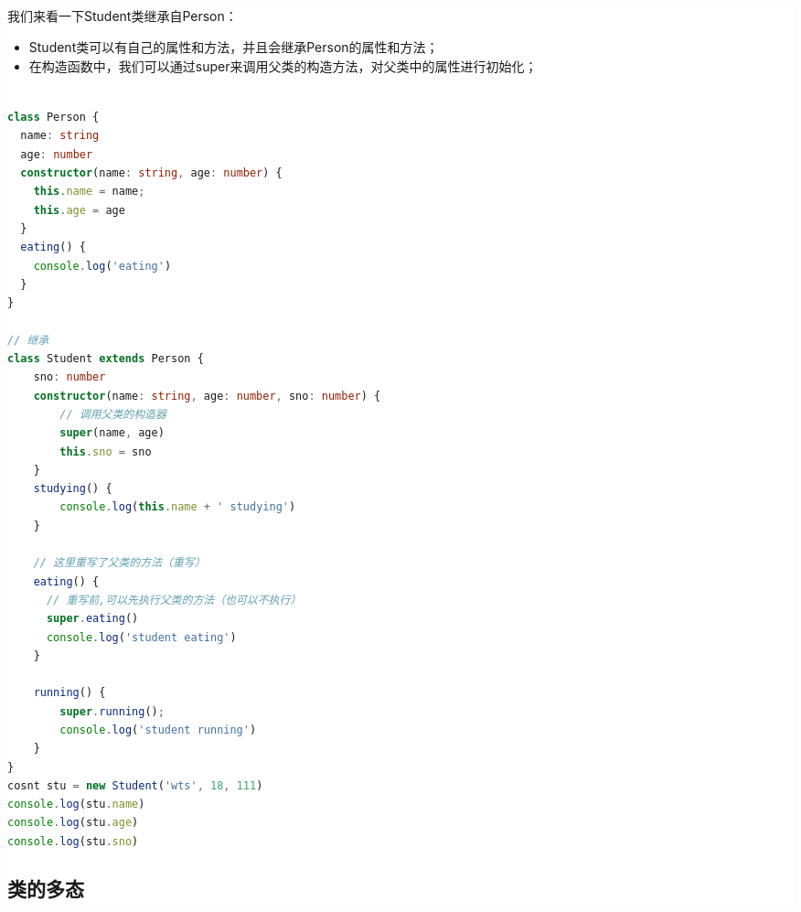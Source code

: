 我们来看一下Student类继承自Person：

- Student类可以有自己的属性和方法，并且会继承Person的属性和方法； 
- 在构造函数中，我们可以通过super来调用父类的构造方法，对父类中的属性进行初始化；

```ts

class Person {
  name: string
  age: number
  constructor(name: string, age: number) {
    this.name = name;
    this.age = age
  }
  eating() {
    console.log('eating')
  }
}

// 继承
class Student extends Person {
    sno: number
    constructor(name: string, age: number, sno: number) {
      	// 调用父类的构造器
        super(name, age)
        this.sno = sno
    }
    studying() {
        console.log(this.name + ' studying')
    }
  
  	// 这里重写了父类的方法（重写）
    eating() {
      // 重写前,可以先执行父类的方法（也可以不执行）
      super.eating()
      console.log('student eating')
    }

    running() {
        super.running();
        console.log('student running')
    }
}
cosnt stu = new Student('wts', 18, 111)
console.log(stu.name)
console.log(stu.age)
console.log(stu.sno)
```



## 类的多态
